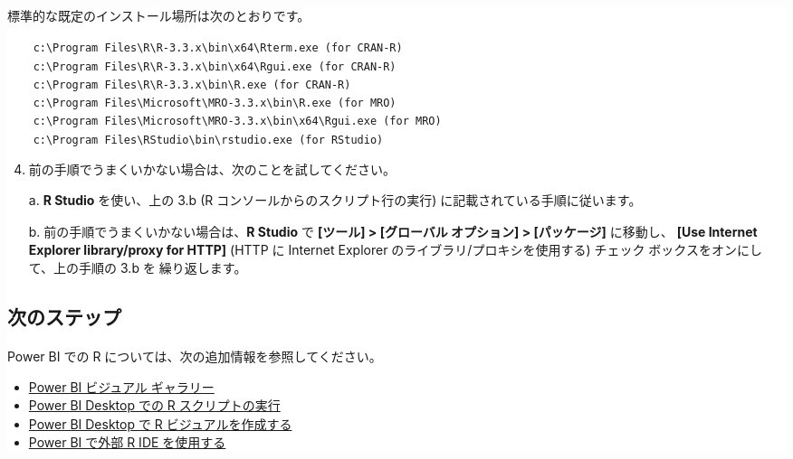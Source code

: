    標準的な既定のインストール場所は次のとおりです。

   ```console
       c:\Program Files\R\R-3.3.x\bin\x64\Rterm.exe (for CRAN-R)
       c:\Program Files\R\R-3.3.x\bin\x64\Rgui.exe (for CRAN-R)
       c:\Program Files\R\R-3.3.x\bin\R.exe (for CRAN-R)
       c:\Program Files\Microsoft\MRO-3.3.x\bin\R.exe (for MRO)
       c:\Program Files\Microsoft\MRO-3.3.x\bin\x64\Rgui.exe (for MRO)
       c:\Program Files\RStudio\bin\rstudio.exe (for RStudio)
   ```

4. 前の手順でうまくいかない場合は、次のことを試してください。

   a. **R Studio** を使い、上の 3.b  (R コンソールからのスクリプト行の実行) に記載されている手順に従います。

   b. 前の手順でうまくいかない場合は、**R Studio** で **[ツール] > [グローバル オプション] > [パッケージ]** に移動し、 **[Use Internet Explorer library/proxy for HTTP]** (HTTP に Internet Explorer のライブラリ/プロキシを使用する) チェック ボックスをオンにして、上の手順の 3.b を 繰り返します。

## <a name="next-steps"></a>次のステップ

Power BI での R については、次の追加情報を参照してください。

* [Power BI ビジュアル ギャラリー](https://app.powerbi.com/visuals/)
* [Power BI Desktop での R スクリプトの実行](../connect-data/desktop-r-scripts.md)
* [Power BI Desktop で R ビジュアルを作成する](desktop-r-visuals.md)
* [Power BI で外部 R IDE を使用する](../connect-data/desktop-r-ide.md)
